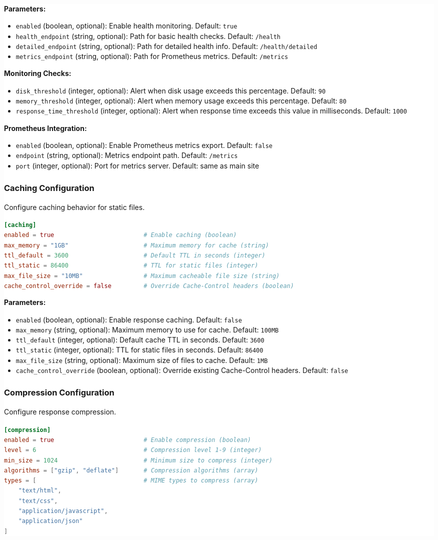 **Parameters:**
- `enabled` (boolean, optional): Enable health monitoring. Default: `true`
- `health_endpoint` (string, optional): Path for basic health checks. Default: `/health`
- `detailed_endpoint` (string, optional): Path for detailed health info. Default: `/health/detailed`
- `metrics_endpoint` (string, optional): Path for Prometheus metrics. Default: `/metrics`

**Monitoring Checks:**
- `disk_threshold` (integer, optional): Alert when disk usage exceeds this percentage. Default: `90`
- `memory_threshold` (integer, optional): Alert when memory usage exceeds this percentage. Default: `80`
- `response_time_threshold` (integer, optional): Alert when response time exceeds this value in milliseconds. Default: `1000`

**Prometheus Integration:**
- `enabled` (boolean, optional): Enable Prometheus metrics export. Default: `false`
- `endpoint` (string, optional): Metrics endpoint path. Default: `/metrics`
- `port` (integer, optional): Port for metrics server. Default: same as main site

### Caching Configuration

Configure caching behavior for static files.

```toml
[caching]
enabled = true                         # Enable caching (boolean)
max_memory = "1GB"                     # Maximum memory for cache (string)
ttl_default = 3600                     # Default TTL in seconds (integer)
ttl_static = 86400                     # TTL for static files (integer)
max_file_size = "10MB"                 # Maximum cacheable file size (string)
cache_control_override = false         # Override Cache-Control headers (boolean)
```

**Parameters:**
- `enabled` (boolean, optional): Enable response caching. Default: `false`
- `max_memory` (string, optional): Maximum memory to use for cache. Default: `100MB`
- `ttl_default` (integer, optional): Default cache TTL in seconds. Default: `3600`
- `ttl_static` (integer, optional): TTL for static files in seconds. Default: `86400`
- `max_file_size` (string, optional): Maximum size of files to cache. Default: `1MB`
- `cache_control_override` (boolean, optional): Override existing Cache-Control headers. Default: `false`

### Compression Configuration

Configure response compression.

```toml
[compression]
enabled = true                         # Enable compression (boolean)
level = 6                              # Compression level 1-9 (integer)
min_size = 1024                        # Minimum size to compress (integer)
algorithms = ["gzip", "deflate"]       # Compression algorithms (array)
types = [                              # MIME types to compress (array)
    "text/html",
    "text/css",
    "application/javascript",
    "application/json"
]
```
